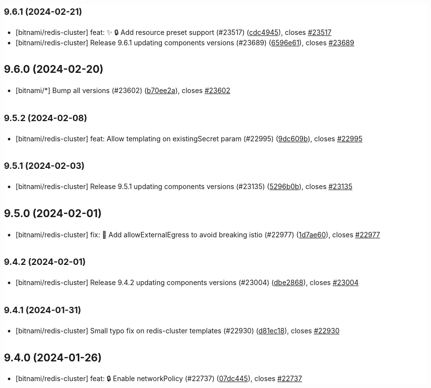 ## <small>9.6.1 (2024-02-21)</small>

* [bitnami/redis-cluster] feat: :sparkles: :lock: Add resource preset support (#23517) ([cdc4945](https://github.com/bitnami/charts/commit/cdc49455c84d6cda6e46c69b5f637ddd43e8a9b2)), closes [#23517](https://github.com/bitnami/charts/issues/23517)
* [bitnami/redis-cluster] Release 9.6.1 updating components versions (#23689) ([6596e61](https://github.com/bitnami/charts/commit/6596e61fb7ba80556d3ffd419619656d619e661d)), closes [#23689](https://github.com/bitnami/charts/issues/23689)

## 9.6.0 (2024-02-20)

* [bitnami/*] Bump all versions (#23602) ([b70ee2a](https://github.com/bitnami/charts/commit/b70ee2a30e4dc256bf0ac52928fb2fa7a70f049b)), closes [#23602](https://github.com/bitnami/charts/issues/23602)

## <small>9.5.2 (2024-02-08)</small>

* [bitnami/redis-cluster] feat: Allow templating on existingSecret param (#22995) ([9dc609b](https://github.com/bitnami/charts/commit/9dc609b056fcbb9c75b426dfecac2fa77b60e0e5)), closes [#22995](https://github.com/bitnami/charts/issues/22995)

## <small>9.5.1 (2024-02-03)</small>

* [bitnami/redis-cluster] Release 9.5.1 updating components versions (#23135) ([5296b0b](https://github.com/bitnami/charts/commit/5296b0b67a9505c370d1a159ab035bf18da7a9eb)), closes [#23135](https://github.com/bitnami/charts/issues/23135)

## 9.5.0 (2024-02-01)

* [bitnami/redis-cluster] fix: :bug: Add allowExternalEgress to avoid breaking istio (#22977) ([1d7ae60](https://github.com/bitnami/charts/commit/1d7ae60e256372d0c1762c9533a8659ca791bab8)), closes [#22977](https://github.com/bitnami/charts/issues/22977)

## <small>9.4.2 (2024-02-01)</small>

* [bitnami/redis-cluster] Release 9.4.2 updating components versions (#23004) ([dbe2868](https://github.com/bitnami/charts/commit/dbe28687ee8b1eed266ddd0dbeb284a77921467c)), closes [#23004](https://github.com/bitnami/charts/issues/23004)

## <small>9.4.1 (2024-01-31)</small>

* [bitnami/redis-cluster] Small typo fix on redis-cluster templates (#22930) ([d81ec18](https://github.com/bitnami/charts/commit/d81ec184b550dbe609b66329809a50b823cb1955)), closes [#22930](https://github.com/bitnami/charts/issues/22930)

## 9.4.0 (2024-01-26)

* [bitnami/redis-cluster] feat: :lock: Enable networkPolicy (#22737) ([07dc445](https://github.com/bitnami/charts/commit/07dc445489928a9bae2544714113944f6943b739)), closes [#22737](https://github.com/bitnami/charts/issues/22737)
